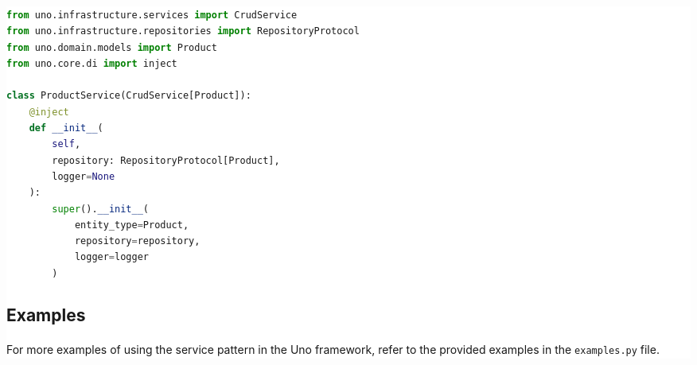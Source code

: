 ```python
from uno.infrastructure.services import CrudService
from uno.infrastructure.repositories import RepositoryProtocol
from uno.domain.models import Product
from uno.core.di import inject

class ProductService(CrudService[Product]):
    @inject
    def __init__(
        self, 
        repository: RepositoryProtocol[Product],
        logger=None
    ):
        super().__init__(
            entity_type=Product,
            repository=repository,
            logger=logger
        )
```

## Examples

For more examples of using the service pattern in the Uno framework, refer to the provided examples in the `examples.py` file.